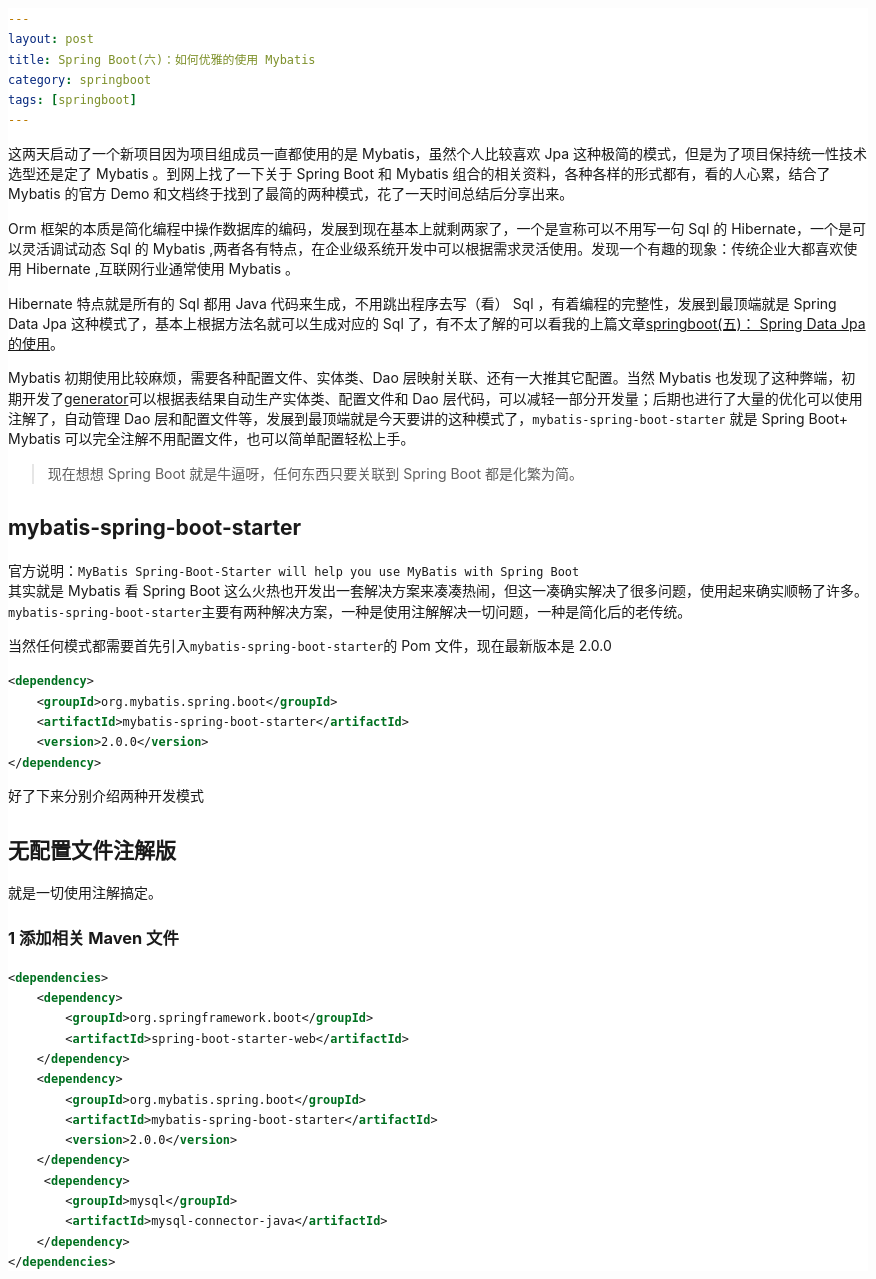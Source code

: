 ```yaml
---
layout: post
title: Spring Boot(六)：如何优雅的使用 Mybatis
category: springboot
tags: [springboot]
---
```


这两天启动了一个新项目因为项目组成员一直都使用的是 Mybatis，虽然个人比较喜欢 Jpa 这种极简的模式，但是为了项目保持统一性技术选型还是定了 Mybatis 。到网上找了一下关于 Spring Boot 和 Mybatis 组合的相关资料，各种各样的形式都有，看的人心累，结合了 Mybatis 的官方 Demo 和文档终于找到了最简的两种模式，花了一天时间总结后分享出来。

Orm 框架的本质是简化编程中操作数据库的编码，发展到现在基本上就剩两家了，一个是宣称可以不用写一句 Sql 的 Hibernate，一个是可以灵活调试动态 Sql 的 Mybatis ,两者各有特点，在企业级系统开发中可以根据需求灵活使用。发现一个有趣的现象：传统企业大都喜欢使用 Hibernate ,互联网行业通常使用 Mybatis 。

Hibernate 特点就是所有的 Sql 都用 Java 代码来生成，不用跳出程序去写（看） Sql ，有着编程的完整性，发展到最顶端就是 Spring Data Jpa 这种模式了，基本上根据方法名就可以生成对应的 Sql 了，有不太了解的可以看我的上篇文章[springboot(五)： Spring Data Jpa 的使用](http://www.ityouknow.com/springboot/2016/08/20/spring-boo-jpa.html)。

Mybatis 初期使用比较麻烦，需要各种配置文件、实体类、Dao 层映射关联、还有一大推其它配置。当然 Mybatis 也发现了这种弊端，初期开发了[generator](https://github.com/mybatis/generator)可以根据表结果自动生产实体类、配置文件和 Dao 层代码，可以减轻一部分开发量；后期也进行了大量的优化可以使用注解了，自动管理 Dao 层和配置文件等，发展到最顶端就是今天要讲的这种模式了，`mybatis-spring-boot-starter` 就是 Spring Boot+ Mybatis 可以完全注解不用配置文件，也可以简单配置轻松上手。

> 现在想想 Spring Boot  就是牛逼呀，任何东西只要关联到 Spring Boot 都是化繁为简。

## mybatis-spring-boot-starter

官方说明：`MyBatis Spring-Boot-Starter will help you use MyBatis with Spring Boot`  
其实就是 Mybatis 看 Spring Boot 这么火热也开发出一套解决方案来凑凑热闹，但这一凑确实解决了很多问题，使用起来确实顺畅了许多。`mybatis-spring-boot-starter`主要有两种解决方案，一种是使用注解解决一切问题，一种是简化后的老传统。

当然任何模式都需要首先引入`mybatis-spring-boot-starter`的 Pom 文件，现在最新版本是 2.0.0

``` xml
<dependency>
	<groupId>org.mybatis.spring.boot</groupId>
	<artifactId>mybatis-spring-boot-starter</artifactId>
	<version>2.0.0</version>
</dependency>
```

好了下来分别介绍两种开发模式

## 无配置文件注解版

就是一切使用注解搞定。

### 1 添加相关 Maven 文件

``` xml
<dependencies>
	<dependency>
        <groupId>org.springframework.boot</groupId>
        <artifactId>spring-boot-starter-web</artifactId>
    </dependency>
	<dependency>
		<groupId>org.mybatis.spring.boot</groupId>
		<artifactId>mybatis-spring-boot-starter</artifactId>
		<version>2.0.0</version>
	</dependency>
     <dependency>
        <groupId>mysql</groupId>
        <artifactId>mysql-connector-java</artifactId>
    </dependency>
</dependencies>
```
